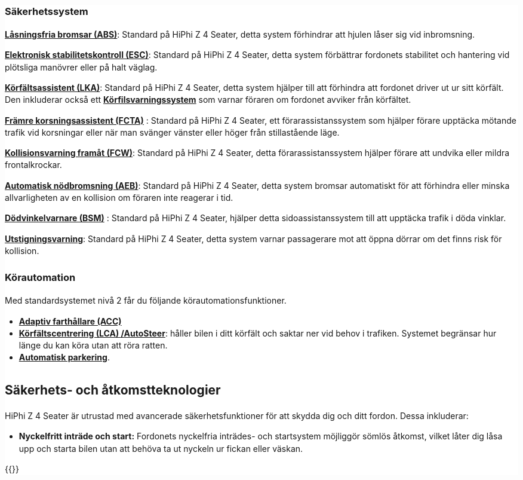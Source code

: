 ### Säkerhetssystem

[**Låsningsfria bromsar (ABS)**](../../../../technology/driverassistance/antilockbrakingsystem/): Standard på HiPhi Z 4 Seater, detta system förhindrar att hjulen låser sig vid inbromsning.

[**Elektronisk stabilitetskontroll (ESC)**](../../../../technology/driverassistance/electronicstabilitycontrol/): Standard på HiPhi Z 4 Seater, detta system förbättrar fordonets stabilitet och hantering vid plötsliga manövrer eller på halt väglag.

[**Körfältsassistent (LKA)**](../../../../technology/driverassistance/lanekeepingassist/): Standard på HiPhi Z 4 Seater, detta system hjälper till att förhindra att fordonet driver ut ur sitt körfält. Den inkluderar också ett [**Körfilsvarningssystem**](../../../../technology/driverassistance/lanedeparturewarning/) som varnar föraren om fordonet avviker från körfältet.

[**Främre korsningsassistent (FCTA)**](../../../../technology/driverassistance/frontcrosstrafficassist/) : Standard på HiPhi Z 4 Seater, ett förarassistanssystem som hjälper förare upptäcka mötande trafik vid korsningar eller när man svänger vänster eller höger från stillastående läge.

[**Kollisionsvarning framåt (FCW)**](../../../../technology/driverassistance/forwardcollisionwarning/): Standard på HiPhi Z 4 Seater, detta förarassistanssystem hjälper förare att undvika eller mildra frontalkrockar.

[**Automatisk nödbromsning (AEB)**](../../../../technology/driverassistance/automaticemergencybraking/): Standard på HiPhi Z 4 Seater, detta system bromsar automatiskt för att förhindra eller minska allvarligheten av en kollision om föraren inte reagerar i tid.

[**Dödvinkelvarnare (BSM)**](../../../../technology/driverassistance/blindspotmonitoring/) : Standard på HiPhi Z 4 Seater, hjälper detta sidoassistanssystem till att upptäcka trafik i döda vinklar.

[**Utstigningsvarning**](../../../../technology/driverassistance/exitwarning/): Standard på HiPhi Z 4 Seater, detta system varnar passagerare mot att öppna dörrar om det finns risk för kollision.

### Körautomation

Med standardsystemet  nivå 2 får du följande körautomationsfunktioner.

- [**Adaptiv farthållare (ACC)**](../../../../technology/driverassistance/adaptivecruisecontrol/)
- [**Körfältscentrering (LCA) /AutoSteer**](../../../../technology/driverassistance/autosteer/): håller bilen i ditt körfält och saktar ner vid behov i trafiken. Systemet begränsar hur länge du kan köra utan att röra ratten.
- [**Automatisk parkering**](../../../../technology/driverassistance/automaticparking/).

## Säkerhets- och åtkomstteknologier

HiPhi Z 4 Seater är utrustad med avancerade säkerhetsfunktioner för att skydda dig och ditt fordon. Dessa inkluderar:

- **Nyckelfritt inträde och start:** Fordonets nyckelfria inträdes- och startsystem möjliggör sömlös åtkomst, vilket låter dig låsa upp och starta bilen utan att behöva ta ut nyckeln ur fickan eller väskan.

{{<evkxdisplayaddarticle />}}

<a id="section-transportation" style="display: block; position: relative; top: -60px; visibility: hidden;"></a>

